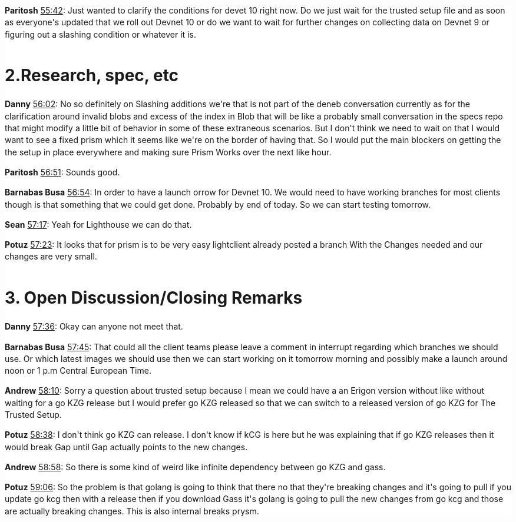 **Paritosh**  [55:42](https://www.youtube.com/watch?v=KD07crJXN9U&t=3342s): Just wanted to clarify the conditions for devet 10 right now. Do we just wait for the trusted setup file and as soon as everyone's updated that we roll out Devnet 10 or do we want to wait for further changes on collecting data on Devnet 9 or figuring out a slashing condition or whatever it is.

# 2.Research, spec, etc

**Danny** [56:02](https://www.youtube.com/watch?v=KD07crJXN9U&t=3362s): No so definitely on Slashing additions we're that is not part of the deneb conversation currently as for the clarification around invalid blobs and excess of the index in Blob that will be like a probably small conversation in the specs repo that might modify a little bit of behavior in some of these extraneous scenarios. But I don't think we need to wait on that I would want to see a fixed prism which it seems like we're on the border of having that. So I would put the main blockers on getting the the setup in place everywhere and making sure Prism Works over the next like hour. 

**Paritosh** [56:51](https://www.youtube.com/watch?v=KD07crJXN9U&t=3411s): Sounds good.

**Barnabas Busa** [56:54](https://www.youtube.com/watch?v=KD07crJXN9U&t=3414s): In order to have a launch 
orrow for Devnet 10. We would need to have working branches for most clients though is that something that we could get done. Probably by end of today. So we can start testing tomorrow. 

**Sean** [57:17](https://www.youtube.com/watch?v=KD07crJXN9U&t=3437s): Yeah for Lighthouse we can do that.

**Potuz** [57:23](https://www.youtube.com/watch?v=KD07crJXN9U&t=3443s): It looks that for prism is to be very easy lightclient already posted a branch With the Changes needed and our changes are very small.

# 3. Open Discussion/Closing Remarks

**Danny** [57:36](https://www.youtube.com/watch?v=KD07crJXN9U&t=3456s): Okay can anyone not meet that.

**Barnabas Busa** [57:45](https://www.youtube.com/watch?v=KD07crJXN9U&t=3465s): That could all the client teams please leave a comment in interrupt regarding which branches we should use. Or which latest images we should use then we can start working on it tomorrow morning and possibly make a launch around noon or 1 p.m Central European Time.

**Andrew** [58:10](https://www.youtube.com/watch?v=KD07crJXN9U&t=3490s): Sorry a question about trusted setup because I mean we could have a an Erigon version without like without waiting for a go KZG release but I would prefer go KZG released so that we can switch to a released version of go KZG for The Trusted
Setup.

**Potuz** [58:38](https://www.youtube.com/watch?v=KD07crJXN9U&t=3518s): I don't think go KZG can release. I don't know if kCG is here but he was explaining that if go KZG releases then it would break Gap until Gap actually points to the new changes.

**Andrew** [58:58](https://www.youtube.com/watch?v=KD07crJXN9U&t=3538s): So there is some kind of weird like infinite dependency between go KZG and gass.

**Potuz** [59:06](https://www.youtube.com/watch?v=KD07crJXN9U&t=3546s): So the problem is that golang is going to think that there no that they're breaking changes and it's going to pull if you update go kcg then with a release then if you download Gass it's golang is going to pull the new changes from go kcg and those are actually breaking changes. This is also internal breaks prysm.
